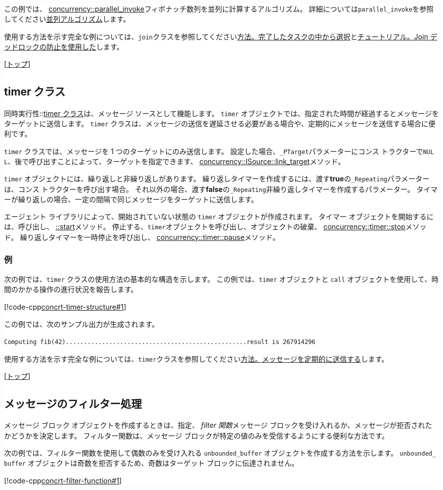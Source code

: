この例では、 [concurrency::parallel_invoke](reference/concurrency-namespace-functions.md#parallel_invoke)フィボナッチ数列を並列に計算するアルゴリズム。 詳細については`parallel_invoke`を参照してください[並列アルゴリズム](../../parallel/concrt/parallel-algorithms.md)します。

使用する方法を示す完全な例については、`join`クラスを参照してください[方法。完了したタスクの中から選択](../../parallel/concrt/how-to-select-among-completed-tasks.md)と[チュートリアル。Join デッドロックの防止を使用した](../../parallel/concrt/walkthrough-using-join-to-prevent-deadlock.md)します。

[[トップ](#top)]

##  <a name="timer"></a> timer クラス

同時実行性::[timer クラス](../../parallel/concrt/reference/timer-class.md)は、メッセージ ソースとして機能します。 
  `timer` オブジェクトでは、指定された時間が経過するとメッセージをターゲットに送信します。 
  `timer` クラスは、メッセージの送信を遅延させる必要がある場合や、定期的にメッセージを送信する場合に便利です。


  `timer` クラスでは、メッセージを 1 つのターゲットにのみ送信します。 設定した場合、`_PTarget`パラメーターにコンス トラクターで`NULL`、後で呼び出すことによって、ターゲットを指定できます、 [concurrency::ISource::link_target](reference/source-block-class.md#link_target)メソッド。


  `timer` オブジェクトには、繰り返しと非繰り返しがあります。 繰り返しタイマーを作成するには、渡す**true**の`_Repeating`パラメーターは、コンス トラクターを呼び出す場合。 それ以外の場合、渡す**false**の`_Repeating`非繰り返しタイマーを作成するパラメーター。 タイマーが繰り返しの場合、一定の間隔で同じメッセージをターゲットに送信します。

エージェント ライブラリによって、開始されていない状態の `timer` オブジェクトが作成されます。 タイマー オブジェクトを開始するには、呼び出し、 [::start](reference/timer-class.md#start)メソッド。 停止する、`timer`オブジェクトを呼び出し、オブジェクトの破棄、 [concurrency::timer::stop](reference/timer-class.md#stop)メソッド。 繰り返しタイマーを一時停止を呼び出し、 [concurrency::timer::pause](reference/timer-class.md#pause)メソッド。

### <a name="example"></a>例

次の例では、`timer` クラスの使用方法の基本的な構造を示します。 この例では、`timer` オブジェクトと `call` オブジェクトを使用して、時間のかかる操作の進行状況を報告します。

[!code-cpp[concrt-timer-structure#1](../../parallel/concrt/codesnippet/cpp/asynchronous-message-blocks_8.cpp)]

この例では、次のサンプル出力が生成されます。

```Output
Computing fib(42)..................................................result is 267914296
```

使用する方法を示す完全な例については、`timer`クラスを参照してください[方法。メッセージを定期的に送信する](../../parallel/concrt/how-to-send-a-message-at-a-regular-interval.md)します。

[[トップ](#top)]

##  <a name="filtering"></a> メッセージのフィルター処理

メッセージ ブロック オブジェクトを作成するときは、指定、 *filter 関数*メッセージ ブロックを受け入れるか、メッセージが拒否されたかどうかを決定します。 フィルター関数は、メッセージ ブロックが特定の値のみを受信するようにする便利な方法です。

次の例では、フィルター関数を使用して偶数のみを受け入れる `unbounded_buffer` オブジェクトを作成する方法を示します。 
  `unbounded_buffer` オブジェクトは奇数を拒否するため、奇数はターゲット ブロックに伝達されません。

[!code-cpp[concrt-filter-function#1](../../parallel/concrt/codesnippet/cpp/asynchronous-message-blocks_9.cpp)]
